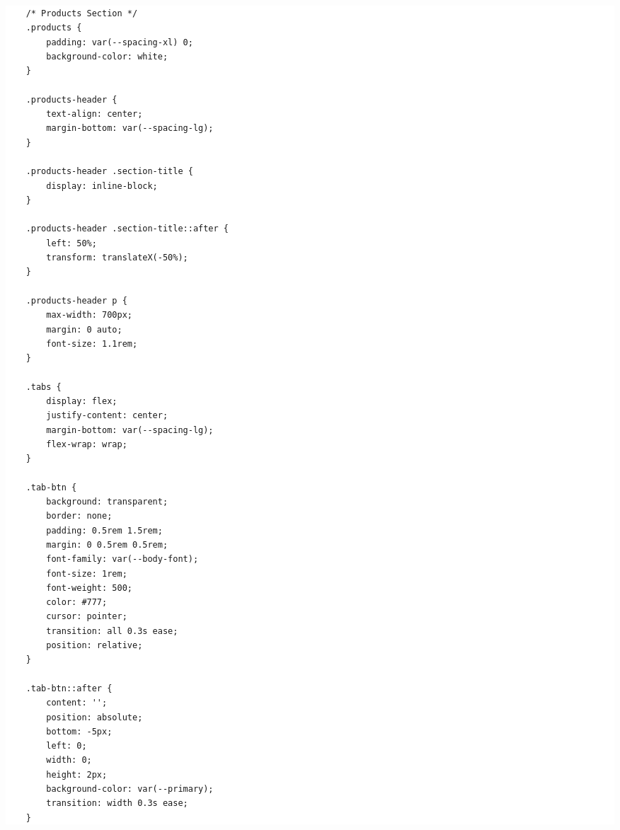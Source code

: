         /* Products Section */
        .products {
            padding: var(--spacing-xl) 0;
            background-color: white;
        }
        
        .products-header {
            text-align: center;
            margin-bottom: var(--spacing-lg);
        }
        
        .products-header .section-title {
            display: inline-block;
        }
        
        .products-header .section-title::after {
            left: 50%;
            transform: translateX(-50%);
        }
        
        .products-header p {
            max-width: 700px;
            margin: 0 auto;
            font-size: 1.1rem;
        }
        
        .tabs {
            display: flex;
            justify-content: center;
            margin-bottom: var(--spacing-lg);
            flex-wrap: wrap;
        }
        
        .tab-btn {
            background: transparent;
            border: none;
            padding: 0.5rem 1.5rem;
            margin: 0 0.5rem 0.5rem;
            font-family: var(--body-font);
            font-size: 1rem;
            font-weight: 500;
            color: #777;
            cursor: pointer;
            transition: all 0.3s ease;
            position: relative;
        }
        
        .tab-btn::after {
            content: '';
            position: absolute;
            bottom: -5px;
            left: 0;
            width: 0;
            height: 2px;
            background-color: var(--primary);
            transition: width 0.3s ease;
        }
        